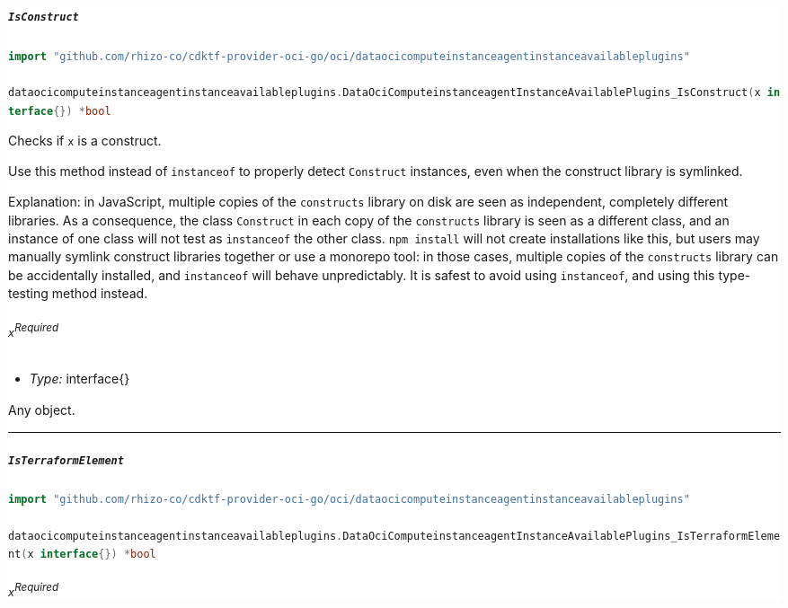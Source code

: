 
##### `IsConstruct` <a name="IsConstruct" id="rhizo-co-terraform-provider-oci.dataOciComputeinstanceagentInstanceAvailablePlugins.DataOciComputeinstanceagentInstanceAvailablePlugins.isConstruct"></a>

```go
import "github.com/rhizo-co/cdktf-provider-oci-go/oci/dataocicomputeinstanceagentinstanceavailableplugins"

dataocicomputeinstanceagentinstanceavailableplugins.DataOciComputeinstanceagentInstanceAvailablePlugins_IsConstruct(x interface{}) *bool
```

Checks if `x` is a construct.

Use this method instead of `instanceof` to properly detect `Construct`
instances, even when the construct library is symlinked.

Explanation: in JavaScript, multiple copies of the `constructs` library on
disk are seen as independent, completely different libraries. As a
consequence, the class `Construct` in each copy of the `constructs` library
is seen as a different class, and an instance of one class will not test as
`instanceof` the other class. `npm install` will not create installations
like this, but users may manually symlink construct libraries together or
use a monorepo tool: in those cases, multiple copies of the `constructs`
library can be accidentally installed, and `instanceof` will behave
unpredictably. It is safest to avoid using `instanceof`, and using
this type-testing method instead.

###### `x`<sup>Required</sup> <a name="x" id="rhizo-co-terraform-provider-oci.dataOciComputeinstanceagentInstanceAvailablePlugins.DataOciComputeinstanceagentInstanceAvailablePlugins.isConstruct.parameter.x"></a>

- *Type:* interface{}

Any object.

---

##### `IsTerraformElement` <a name="IsTerraformElement" id="rhizo-co-terraform-provider-oci.dataOciComputeinstanceagentInstanceAvailablePlugins.DataOciComputeinstanceagentInstanceAvailablePlugins.isTerraformElement"></a>

```go
import "github.com/rhizo-co/cdktf-provider-oci-go/oci/dataocicomputeinstanceagentinstanceavailableplugins"

dataocicomputeinstanceagentinstanceavailableplugins.DataOciComputeinstanceagentInstanceAvailablePlugins_IsTerraformElement(x interface{}) *bool
```

###### `x`<sup>Required</sup> <a name="x" id="rhizo-co-terraform-provider-oci.dataOciComputeinstanceagentInstanceAvailablePlugins.DataOciComputeinstanceagentInstanceAvailablePlugins.isTerraformElement.parameter.x"></a>
